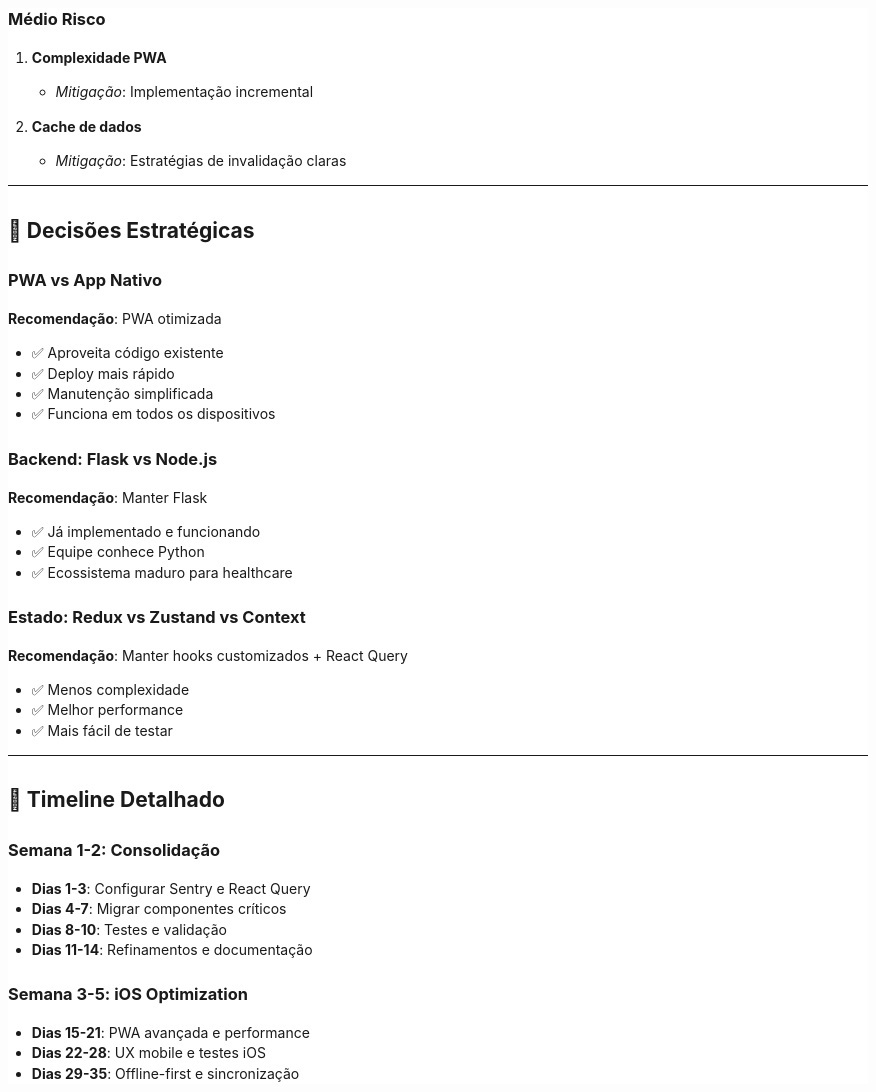 ### Médio Risco

1. **Complexidade PWA**
   - _Mitigação_: Implementação incremental

2. **Cache de dados**
   - _Mitigação_: Estratégias de invalidação claras

---

## 🎯 Decisões Estratégicas

### PWA vs App Nativo

**Recomendação**: PWA otimizada

- ✅ Aproveita código existente
- ✅ Deploy mais rápido
- ✅ Manutenção simplificada
- ✅ Funciona em todos os dispositivos

### Backend: Flask vs Node.js

**Recomendação**: Manter Flask

- ✅ Já implementado e funcionando
- ✅ Equipe conhece Python
- ✅ Ecossistema maduro para healthcare

### Estado: Redux vs Zustand vs Context

**Recomendação**: Manter hooks customizados + React Query

- ✅ Menos complexidade
- ✅ Melhor performance
- ✅ Mais fácil de testar

---

## 📅 Timeline Detalhado

### Semana 1-2: Consolidação

- **Dias 1-3**: Configurar Sentry e React Query
- **Dias 4-7**: Migrar componentes críticos
- **Dias 8-10**: Testes e validação
- **Dias 11-14**: Refinamentos e documentação

### Semana 3-5: iOS Optimization

- **Dias 15-21**: PWA avançada e performance
- **Dias 22-28**: UX mobile e testes iOS
- **Dias 29-35**: Offline-first e sincronização
